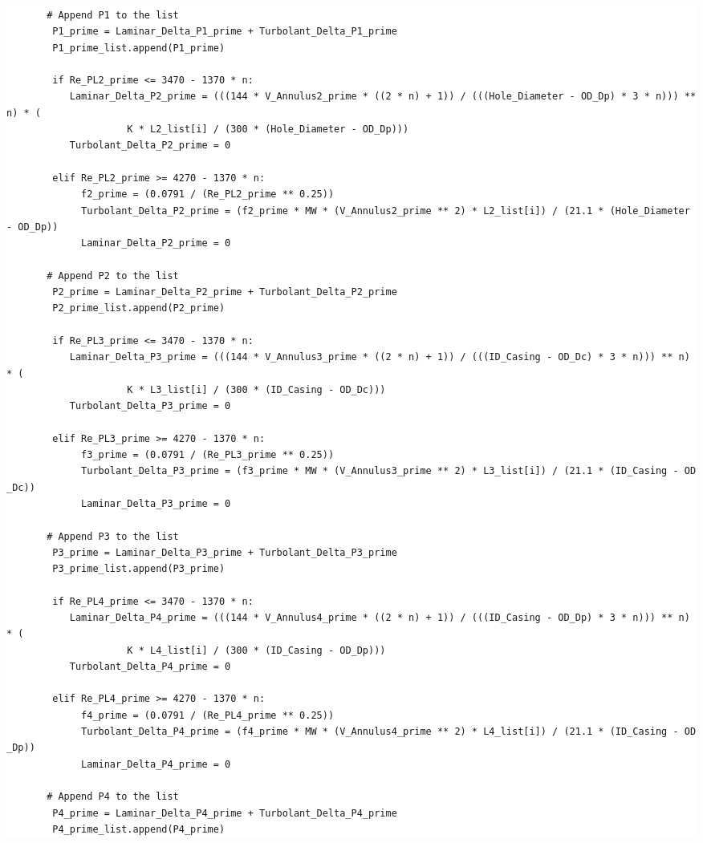            # Append P1 to the list
            P1_prime = Laminar_Delta_P1_prime + Turbolant_Delta_P1_prime
            P1_prime_list.append(P1_prime)

            if Re_PL2_prime <= 3470 - 1370 * n:
               Laminar_Delta_P2_prime = (((144 * V_Annulus2_prime * ((2 * n) + 1)) / (((Hole_Diameter - OD_Dp) * 3 * n))) ** n) * (
                         K * L2_list[i] / (300 * (Hole_Diameter - OD_Dp)))
               Turbolant_Delta_P2_prime = 0
              
            elif Re_PL2_prime >= 4270 - 1370 * n:
                 f2_prime = (0.0791 / (Re_PL2_prime ** 0.25))
                 Turbolant_Delta_P2_prime = (f2_prime * MW * (V_Annulus2_prime ** 2) * L2_list[i]) / (21.1 * (Hole_Diameter - OD_Dp))
                 Laminar_Delta_P2_prime = 0
            
           # Append P2 to the list
            P2_prime = Laminar_Delta_P2_prime + Turbolant_Delta_P2_prime
            P2_prime_list.append(P2_prime)

            if Re_PL3_prime <= 3470 - 1370 * n:
               Laminar_Delta_P3_prime = (((144 * V_Annulus3_prime * ((2 * n) + 1)) / (((ID_Casing - OD_Dc) * 3 * n))) ** n) * (
                         K * L3_list[i] / (300 * (ID_Casing - OD_Dc)))
               Turbolant_Delta_P3_prime = 0
              
            elif Re_PL3_prime >= 4270 - 1370 * n:
                 f3_prime = (0.0791 / (Re_PL3_prime ** 0.25))
                 Turbolant_Delta_P3_prime = (f3_prime * MW * (V_Annulus3_prime ** 2) * L3_list[i]) / (21.1 * (ID_Casing - OD_Dc))
                 Laminar_Delta_P3_prime = 0
            
           # Append P3 to the list
            P3_prime = Laminar_Delta_P3_prime + Turbolant_Delta_P3_prime
            P3_prime_list.append(P3_prime)

            if Re_PL4_prime <= 3470 - 1370 * n:
               Laminar_Delta_P4_prime = (((144 * V_Annulus4_prime * ((2 * n) + 1)) / (((ID_Casing - OD_Dp) * 3 * n))) ** n) * (
                         K * L4_list[i] / (300 * (ID_Casing - OD_Dp)))
               Turbolant_Delta_P4_prime = 0
              
            elif Re_PL4_prime >= 4270 - 1370 * n:
                 f4_prime = (0.0791 / (Re_PL4_prime ** 0.25))
                 Turbolant_Delta_P4_prime = (f4_prime * MW * (V_Annulus4_prime ** 2) * L4_list[i]) / (21.1 * (ID_Casing - OD_Dp))
                 Laminar_Delta_P4_prime = 0
            
           # Append P4 to the list
            P4_prime = Laminar_Delta_P4_prime + Turbolant_Delta_P4_prime
            P4_prime_list.append(P4_prime)
            